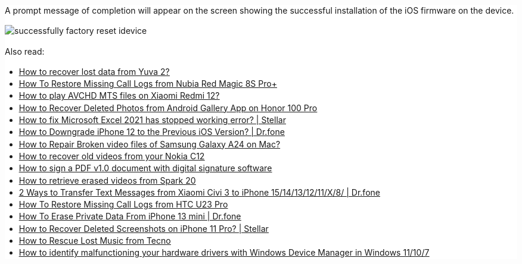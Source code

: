 A prompt message of completion will appear on the screen showing the successful installation of the iOS firmware on the device.

![successfully factory reset idevice](https://images.wondershare.com/drfone/guide/ios-system-repair-8.png)


<ins class="adsbygoogle"
     style="display:block"
     data-ad-format="autorelaxed"
     data-ad-client="ca-pub-7571918770474297"
     data-ad-slot="1223367746"></ins>
<ins class="adsbygoogle"
     style="display:block"
     data-ad-client="ca-pub-7571918770474297"
     data-ad-slot="8358498916"
     data-ad-format="auto"
     data-full-width-responsive="true"></ins>
<span class="atpl-alsoreadstyle">Also read:</span>
<div><ul>
<li><a href="https://blog-min.techidaily.com/how-to-recover-lost-data-from-yuva-2-by-fonelab-android-recover-data/"><u>How to recover lost data from Yuva 2?</u></a></li>
<li><a href="https://blog-min.techidaily.com/how-to-restore-missing-call-logs-from-nubia-red-magic-8s-proplus-by-fonelab-android-recover-call-logs/"><u>How To  Restore Missing Call Logs from Nubia Red Magic 8S Pro+</u></a></li>
<li><a href="https://blog-min.techidaily.com/how-to-play-avchd-mts-files-on-xiaomi-redmi-12-by-aiseesoft-video-converter-play-mts-on-android/"><u>How to play AVCHD MTS files on Xiaomi Redmi 12?</u></a></li>
<li><a href="https://blog-min.techidaily.com/how-to-recover-deleted-photos-from-android-gallery-app-on-honor-100-pro-by-stellar-photo-recovery-android-mobile-photo-recover/"><u>How to Recover Deleted Photos from Android Gallery App on Honor 100 Pro</u></a></li>
<li><a href="https://blog-min.techidaily.com/how-to-fix-microsoft-excel-2021-has-stopped-working-error-stellar-by-stellar-guide/"><u>How to fix Microsoft Excel 2021 has stopped working error? | Stellar</u></a></li>
<li><a href="https://blog-min.techidaily.com/how-to-downgrade-iphone-12-to-the-previous-ios-version-drfone-by-drfone-ios-system-repair-ios-system-repair/"><u>How to Downgrade iPhone 12 to the Previous iOS Version? | Dr.fone</u></a></li>
<li><a href="https://blog-min.techidaily.com/how-to-repair-broken-video-files-of-samsung-galaxy-a24-on-mac-by-stellar-video-repair-mobile-video-repair/"><u>How to Repair Broken video files of Samsung Galaxy A24 on Mac?</u></a></li>
<li><a href="https://blog-min.techidaily.com/how-to-recover-old-videos-from-your-nokia-c12-by-fonelab-android-recover-video/"><u>How to recover old videos from your Nokia C12</u></a></li>
<li><a href="https://blog-min.techidaily.com/how-to-sign-a-pdf-v10-document-with-digital-signature-software-by-ldigisigner-sign-a-pdf-sign-a-pdf/"><u>How to sign a PDF v1.0 document with digital signature software</u></a></li>
<li><a href="https://blog-min.techidaily.com/how-to-retrieve-erased-videos-from-spark-20-by-fonelab-android-recover-video/"><u>How to retrieve erased videos from Spark 20</u></a></li>
<li><a href="https://blog-min.techidaily.com/2-ways-to-transfer-text-messages-from-xiaomi-civi-3-to-iphone-1514131211x8-drfone-by-drfone-transfer-from-android-transfer-from-android/"><u>2 Ways to Transfer Text Messages from Xiaomi Civi 3 to iPhone 15/14/13/12/11/X/8/ | Dr.fone</u></a></li>
<li><a href="https://blog-min.techidaily.com/how-to-restore-missing-call-logs-from-htc-u23-pro-by-fonelab-android-recover-call-logs/"><u>How To  Restore Missing Call Logs from HTC U23 Pro</u></a></li>
<li><a href="https://blog-min.techidaily.com/how-to-erase-private-data-from-iphone-13-mini-drfone-by-drfone-ios-full-data-eraser-ios-full-data-eraser/"><u>How To Erase Private Data From iPhone 13 mini | Dr.fone</u></a></li>
<li><a href="https://blog-min.techidaily.com/how-to-recover-deleted-screenshots-on-iphone-11-pro-stellar-by-stellar-data-recovery-ios-iphone-data-recovery/"><u>How to Recover Deleted Screenshots on iPhone 11 Pro? | Stellar</u></a></li>
<li><a href="https://blog-min.techidaily.com/how-to-rescue-lost-music-from-tecno-by-fonelab-android-recover-music/"><u>How to Rescue Lost Music from Tecno</u></a></li>
<li><a href="https://blog-min.techidaily.com/how-to-identify-malfunctioning-your-hardware-drivers-with-windows-device-manager-in-windows-11107-by-drivereasy-guide/"><u>How to identify malfunctioning your hardware drivers with Windows Device Manager in Windows 11/10/7</u></a></li>